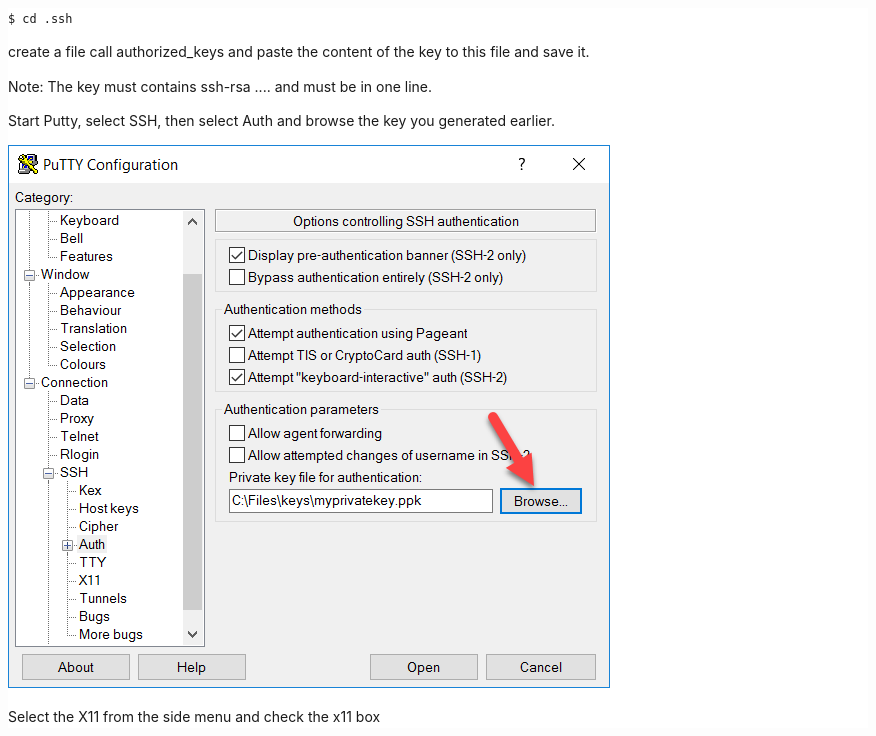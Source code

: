 ```
$ cd .ssh
```
create a file call authorized_keys and paste the content of the key to this file and save it.

Note: The key must contains ssh-rsa .... and must be in one line.

Start Putty, select SSH, then select Auth and browse the key you generated earlier.

![Diagram of setprivatekey screen](./media/asm-configuration/setprivatekey.png)

Select the X11 from the side menu and check the x11 box
